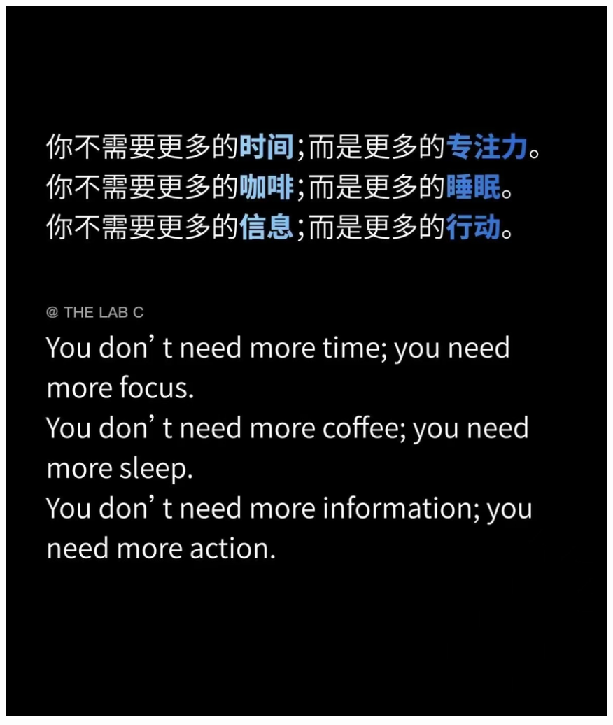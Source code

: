 ![心灵鸡汤](/images/2024/11/MyDaily/%25E5%25BE%25AE%25E4%25BF%25A1%25E5%259B%25BE%25E7%2589%2587_20250107204247.jpg)
